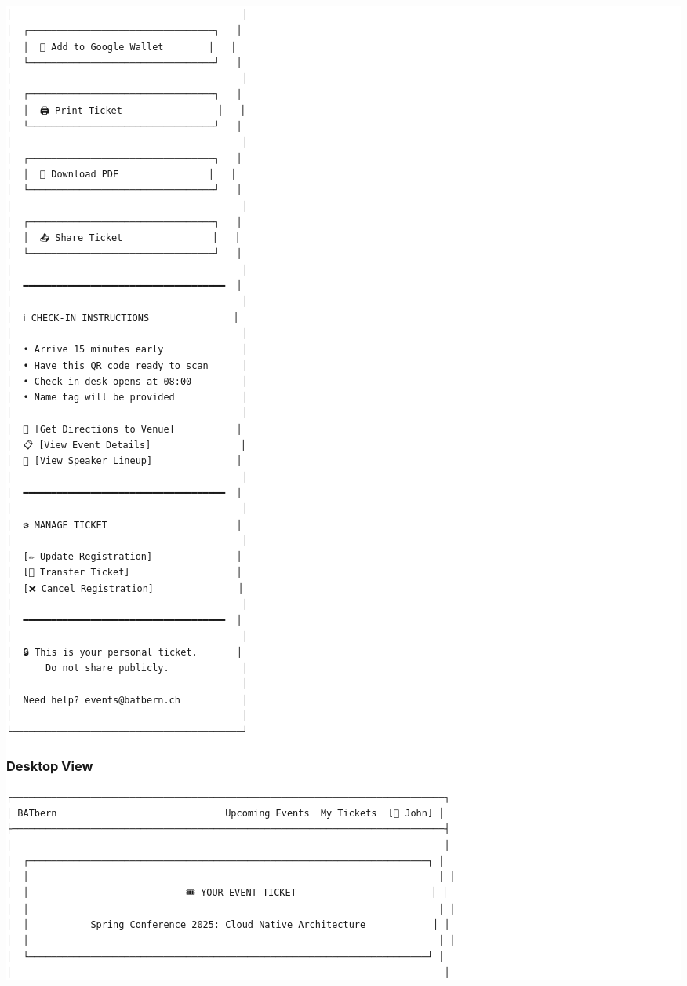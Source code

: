 ```
│                                         │
│  ┌─────────────────────────────────┐   │
│  │  🤖 Add to Google Wallet        │   │
│  └─────────────────────────────────┘   │
│                                         │
│  ┌─────────────────────────────────┐   │
│  │  🖨️ Print Ticket                 │   │
│  └─────────────────────────────────┘   │
│                                         │
│  ┌─────────────────────────────────┐   │
│  │  💾 Download PDF                │   │
│  └─────────────────────────────────┘   │
│                                         │
│  ┌─────────────────────────────────┐   │
│  │  📤 Share Ticket                │   │
│  └─────────────────────────────────┘   │
│                                         │
│  ━━━━━━━━━━━━━━━━━━━━━━━━━━━━━━━━━━━━  │
│                                         │
│  ℹ️ CHECK-IN INSTRUCTIONS               │
│                                         │
│  • Arrive 15 minutes early              │
│  • Have this QR code ready to scan      │
│  • Check-in desk opens at 08:00         │
│  • Name tag will be provided            │
│                                         │
│  📍 [Get Directions to Venue]           │
│  📋 [View Event Details]                │
│  🎤 [View Speaker Lineup]               │
│                                         │
│  ━━━━━━━━━━━━━━━━━━━━━━━━━━━━━━━━━━━━  │
│                                         │
│  ⚙️ MANAGE TICKET                       │
│                                         │
│  [✏️ Update Registration]               │
│  [🔄 Transfer Ticket]                   │
│  [❌ Cancel Registration]               │
│                                         │
│  ━━━━━━━━━━━━━━━━━━━━━━━━━━━━━━━━━━━━  │
│                                         │
│  🔒 This is your personal ticket.       │
│      Do not share publicly.             │
│                                         │
│  Need help? events@batbern.ch           │
│                                         │
└─────────────────────────────────────────┘
```

### Desktop View

```
┌─────────────────────────────────────────────────────────────────────────────┐
│ BATbern                              Upcoming Events  My Tickets  [👤 John] │
├─────────────────────────────────────────────────────────────────────────────┤
│                                                                             │
│  ┌───────────────────────────────────────────────────────────────────────┐ │
│  │                                                                         │ │
│  │                            🎟️ YOUR EVENT TICKET                        │ │
│  │                                                                         │ │
│  │           Spring Conference 2025: Cloud Native Architecture            │ │
│  │                                                                         │ │
│  └───────────────────────────────────────────────────────────────────────┘ │
│                                                                             │
```